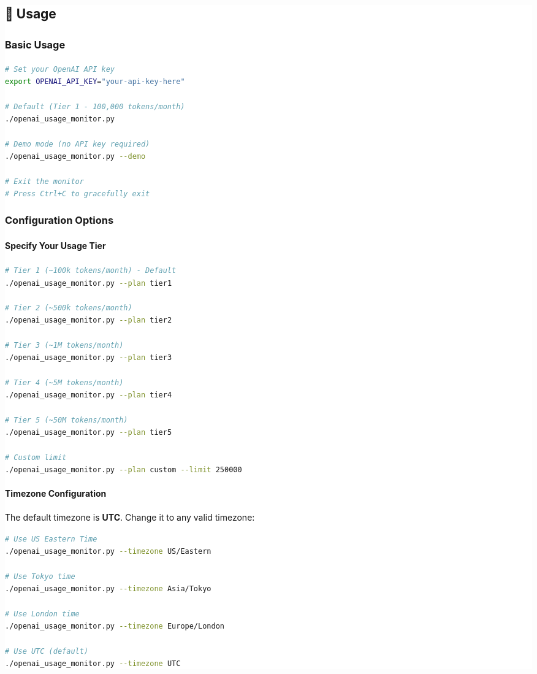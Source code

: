 
## 📖 Usage

### Basic Usage

```bash
# Set your OpenAI API key
export OPENAI_API_KEY="your-api-key-here"

# Default (Tier 1 - 100,000 tokens/month)
./openai_usage_monitor.py

# Demo mode (no API key required)
./openai_usage_monitor.py --demo

# Exit the monitor
# Press Ctrl+C to gracefully exit
```

### Configuration Options

#### Specify Your Usage Tier

```bash
# Tier 1 (~100k tokens/month) - Default
./openai_usage_monitor.py --plan tier1

# Tier 2 (~500k tokens/month)
./openai_usage_monitor.py --plan tier2

# Tier 3 (~1M tokens/month)
./openai_usage_monitor.py --plan tier3

# Tier 4 (~5M tokens/month)
./openai_usage_monitor.py --plan tier4

# Tier 5 (~50M tokens/month)
./openai_usage_monitor.py --plan tier5

# Custom limit
./openai_usage_monitor.py --plan custom --limit 250000
```

#### Timezone Configuration

The default timezone is **UTC**. Change it to any valid timezone:

```bash
# Use US Eastern Time
./openai_usage_monitor.py --timezone US/Eastern

# Use Tokyo time
./openai_usage_monitor.py --timezone Asia/Tokyo

# Use London time
./openai_usage_monitor.py --timezone Europe/London

# Use UTC (default)
./openai_usage_monitor.py --timezone UTC
```
